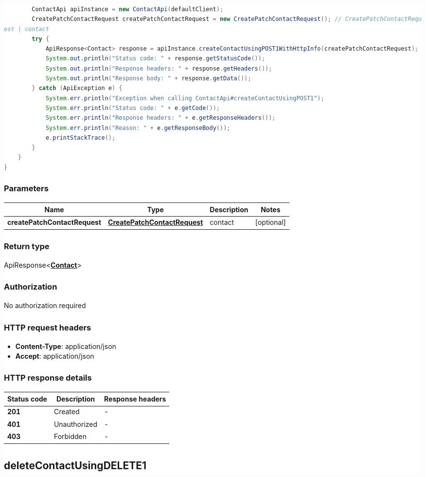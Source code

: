 ```java
        ContactApi apiInstance = new ContactApi(defaultClient);
        CreatePatchContactRequest createPatchContactRequest = new CreatePatchContactRequest(); // CreatePatchContactRequest | contact
        try {
            ApiResponse<Contact> response = apiInstance.createContactUsingPOST1WithHttpInfo(createPatchContactRequest);
            System.out.println("Status code: " + response.getStatusCode());
            System.out.println("Response headers: " + response.getHeaders());
            System.out.println("Response body: " + response.getData());
        } catch (ApiException e) {
            System.err.println("Exception when calling ContactApi#createContactUsingPOST1");
            System.err.println("Status code: " + e.getCode());
            System.err.println("Response headers: " + e.getResponseHeaders());
            System.err.println("Reason: " + e.getResponseBody());
            e.printStackTrace();
        }
    }
}
```

### Parameters


| Name | Type | Description  | Notes |
|------------- | ------------- | ------------- | -------------|
| **createPatchContactRequest** | [**CreatePatchContactRequest**](CreatePatchContactRequest.md)| contact | [optional] |

### Return type

ApiResponse<[**Contact**](Contact.md)>


### Authorization

No authorization required

### HTTP request headers

- **Content-Type**: application/json
- **Accept**: application/json

### HTTP response details
| Status code | Description | Response headers |
|-------------|-------------|------------------|
| **201** | Created |  -  |
| **401** | Unauthorized |  -  |
| **403** | Forbidden |  -  |


## deleteContactUsingDELETE1
